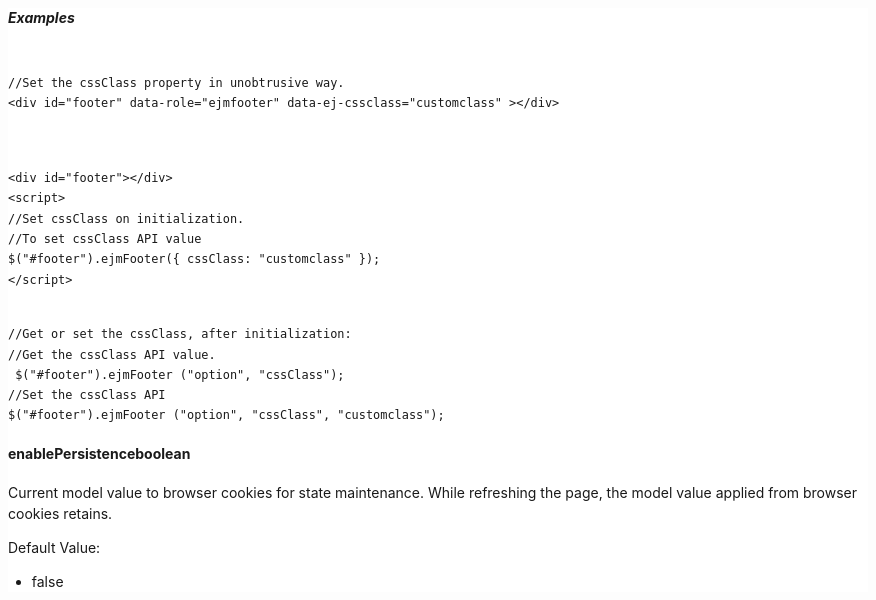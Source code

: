 






##### Examples

<pre class="prettyprint">
<code> 
//Set the cssClass property in unobtrusive way.
&lt;div id="footer" data-role="ejmfooter" data-ej-cssclass="customclass" &gt;&lt;/div&gt;
</code>
</pre>
<pre class="prettyprint">
<code> 
&lt;div id="footer"&gt;&lt;/div&gt;
&lt;script&gt;
//Set cssClass on initialization. 
//To set cssClass API value 
$("#footer").ejmFooter({ cssClass: "customclass" });    
&lt;/script&gt;</code>
</pre>
<pre class="prettyprint">
<code> 
//Get or set the cssClass, after initialization:
//Get the cssClass API value.           
 $("#footer").ejmFooter ("option", "cssClass");                 
//Set the cssClass API
$("#footer").ejmFooter ("option", "cssClass", "customclass");                   </code>
</pre>






#### enablePersistence<span class="type-signature type boolean">boolean</span>








Current model value to browser cookies for state maintenance. While refreshing the page, the model value applied from browser cookies retains.




Default Value:






* false




